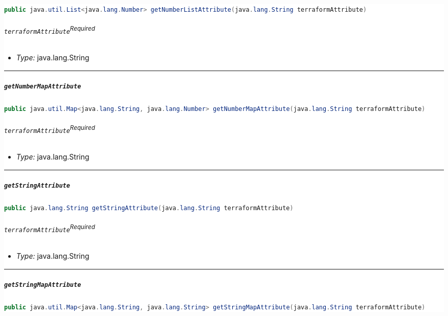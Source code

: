 ```java
public java.util.List<java.lang.Number> getNumberListAttribute(java.lang.String terraformAttribute)
```

###### `terraformAttribute`<sup>Required</sup> <a name="terraformAttribute" id="@cdktf/provider-snowflake.oauthIntegrationForCustomClients.OauthIntegrationForCustomClients.getNumberListAttribute.parameter.terraformAttribute"></a>

- *Type:* java.lang.String

---

##### `getNumberMapAttribute` <a name="getNumberMapAttribute" id="@cdktf/provider-snowflake.oauthIntegrationForCustomClients.OauthIntegrationForCustomClients.getNumberMapAttribute"></a>

```java
public java.util.Map<java.lang.String, java.lang.Number> getNumberMapAttribute(java.lang.String terraformAttribute)
```

###### `terraformAttribute`<sup>Required</sup> <a name="terraformAttribute" id="@cdktf/provider-snowflake.oauthIntegrationForCustomClients.OauthIntegrationForCustomClients.getNumberMapAttribute.parameter.terraformAttribute"></a>

- *Type:* java.lang.String

---

##### `getStringAttribute` <a name="getStringAttribute" id="@cdktf/provider-snowflake.oauthIntegrationForCustomClients.OauthIntegrationForCustomClients.getStringAttribute"></a>

```java
public java.lang.String getStringAttribute(java.lang.String terraformAttribute)
```

###### `terraformAttribute`<sup>Required</sup> <a name="terraformAttribute" id="@cdktf/provider-snowflake.oauthIntegrationForCustomClients.OauthIntegrationForCustomClients.getStringAttribute.parameter.terraformAttribute"></a>

- *Type:* java.lang.String

---

##### `getStringMapAttribute` <a name="getStringMapAttribute" id="@cdktf/provider-snowflake.oauthIntegrationForCustomClients.OauthIntegrationForCustomClients.getStringMapAttribute"></a>

```java
public java.util.Map<java.lang.String, java.lang.String> getStringMapAttribute(java.lang.String terraformAttribute)
```
